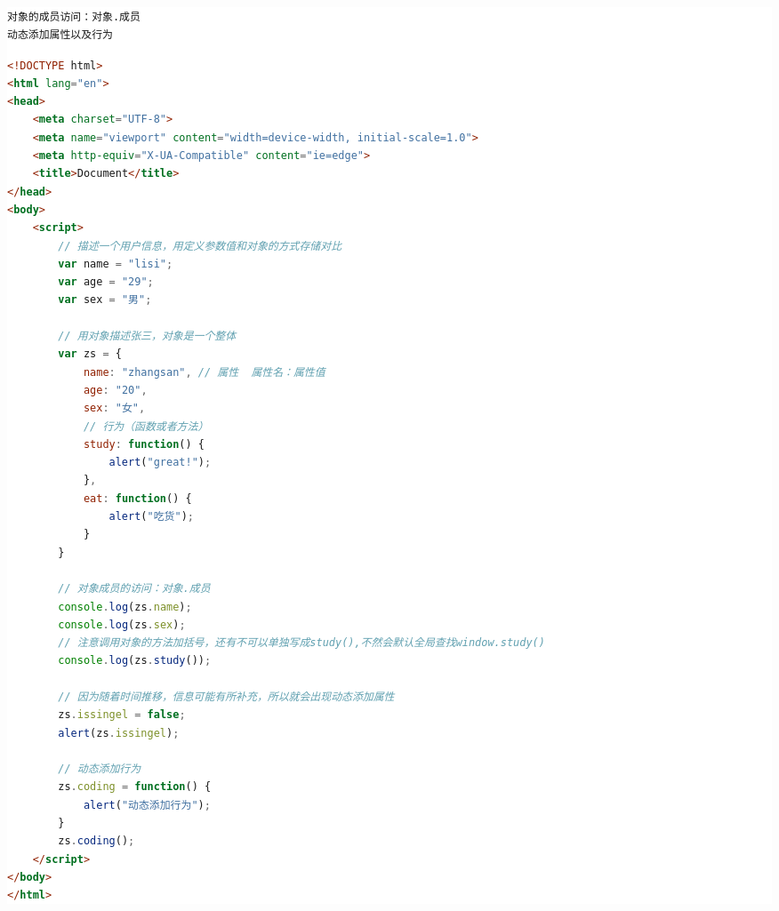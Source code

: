 
    对象的成员访问：对象.成员
    动态添加属性以及行为

```html
<!DOCTYPE html>
<html lang="en">
<head>
    <meta charset="UTF-8">
    <meta name="viewport" content="width=device-width, initial-scale=1.0">
    <meta http-equiv="X-UA-Compatible" content="ie=edge">
    <title>Document</title>
</head>
<body>
    <script>
        // 描述一个用户信息，用定义参数值和对象的方式存储对比
        var name = "lisi";
        var age = "29";
        var sex = "男";

        // 用对象描述张三，对象是一个整体
        var zs = {
            name: "zhangsan", // 属性  属性名：属性值
            age: "20",
            sex: "女",
            // 行为（函数或者方法）
            study: function() {
                alert("great!");
            },
            eat: function() {
                alert("吃货");
            }
        }

        // 对象成员的访问：对象.成员
        console.log(zs.name);
        console.log(zs.sex);
        // 注意调用对象的方法加括号，还有不可以单独写成study(),不然会默认全局查找window.study()
        console.log(zs.study());

        // 因为随着时间推移，信息可能有所补充，所以就会出现动态添加属性
        zs.issingel = false;
        alert(zs.issingel);

        // 动态添加行为
        zs.coding = function() {
            alert("动态添加行为");
        }
        zs.coding();
    </script>
</body>
</html>
```
